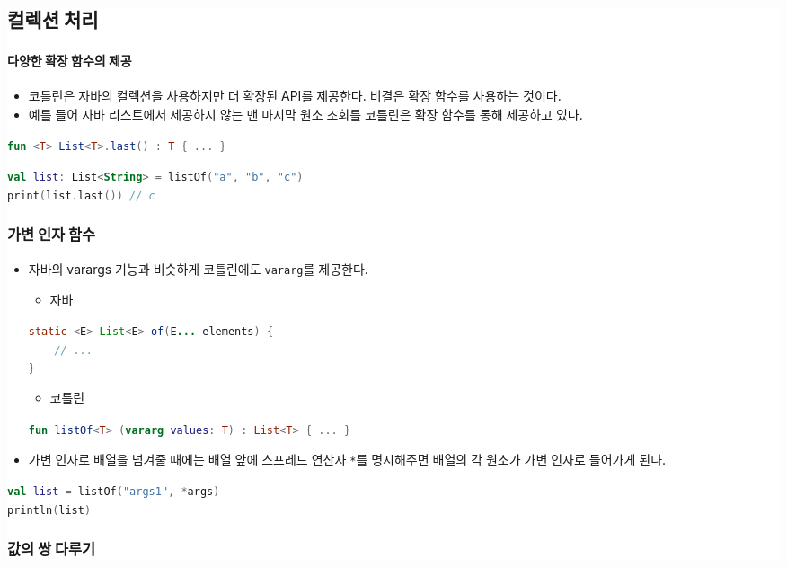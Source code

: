 ## 컬렉션 처리

#### 다양한 확장 함수의 제공

* 코틀린은 자바의 컬렉션을 사용하지만 더 확장된 API를 제공한다. 비결은 확장 함수를 사용하는 것이다.
* 예를 들어 자바 리스트에서 제공하지 않는 맨 마지막 원소 조회를 코틀린은 확장 함수를 통해 제공하고 있다.

```kotlin
fun <T> List<T>.last() : T { ... }
```

```kotlin
val list: List<String> = listOf("a", "b", "c")
print(list.last()) // c
```

### 가변 인자 함수

*   자바의 varargs 기능과 비슷하게 코틀린에도 `vararg`를 제공한다.

    * 자바

    ```java
    static <E> List<E> of(E... elements) {
        // ...
    }
    ```

    * 코틀린

    ```kotlin
    fun listOf<T> (vararg values: T) : List<T> { ... }
    ```
* 가변 인자로 배열을 넘겨줄 때에는 배열 앞에 스프레드 연산자 `*`를 명시해주면 배열의 각 원소가 가변 인자로 들어가게 된다.

```kotlin
val list = listOf("args1", *args)
println(list)
```

### 값의 쌍 다루기





###





